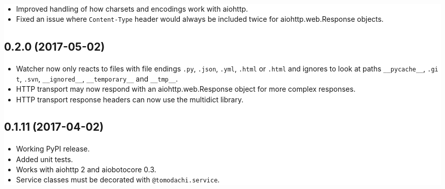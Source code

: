 - Improved handling of how charsets and encodings work with aiohttp.
- Fixed an issue where `Content-Type` header would always be included twice for aiohttp.web.Response objects.

## 0.2.0 (2017-05-02)

- Watcher now only reacts to files with file endings `.py`, `.json`, `.yml`, `.html` or `.html` and ignores to look at paths `__pycache__`, `.git`, `.svn`, `__ignored__`, `__temporary__` and `__tmp__`.
- HTTP transport may now respond with an aiohttp.web.Response object for more complex responses.
- HTTP transport response headers can now use the multidict library.

## 0.1.11 (2017-04-02)

- Working PyPI release.
- Added unit tests.
- Works with aiohttp 2 and aiobotocore 0.3.
- Service classes must be decorated with `@tomodachi.service`.
